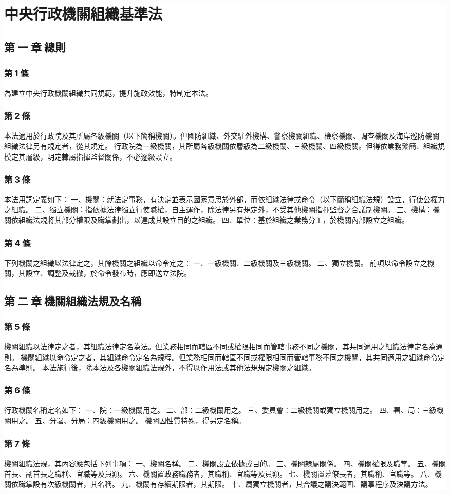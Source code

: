 # 中央行政機關組織基準法

## 第 一 章 總則

### 第 1 條
為建立中央行政機關組織共同規範，提升施政效能，特制定本法。

### 第 2 條
本法適用於行政院及其所屬各級機關（以下簡稱機關）。但國防組織、外交駐外機構、警察機關組織、檢察機關、調查機關及海岸巡防機關組織法律另有規定者，從其規定。
行政院為一級機關，其所屬各級機關依層級為二級機關、三級機關、四級機關。但得依業務繁簡、組織規模定其層級，明定隸屬指揮監督關係，不必逐級設立。

### 第 3 條
本法用詞定義如下：
一、機關：就法定事務，有決定並表示國家意思於外部，而依組織法律或命令（以下簡稱組織法規）設立，行使公權力之組織。
二、獨立機關：指依據法律獨立行使職權，自主運作，除法律另有規定外，不受其他機關指揮監督之合議制機關。
三、機構：機關依組織法規將其部分權限及職掌劃出，以達成其設立目的之組織。
四、單位：基於組織之業務分工，於機關內部設立之組織。

### 第 4 條
下列機關之組織以法律定之，其餘機關之組織以命令定之：
一、一級機關、二級機關及三級機關。
二、獨立機關。
前項以命令設立之機關，其設立、調整及裁撤，於命令發布時，應即送立法院。

## 第 二 章 機關組織法規及名稱

### 第 5 條
機關組織以法律定之者，其組織法律定名為法。但業務相同而轄區不同或權限相同而管轄事務不同之機關，其共同適用之組織法律定名為通則。
機關組織以命令定之者，其組織命令定名為規程。但業務相同而轄區不同或權限相同而管轄事務不同之機關，其共同適用之組織命令定名為準則。
本法施行後，除本法及各機關組織法規外，不得以作用法或其他法規規定機關之組織。

### 第 6 條
行政機關名稱定名如下：
一、院：一級機關用之。
二、部：二級機關用之。
三、委員會：二級機關或獨立機關用之。
四、署、局：三級機關用之。
五、分署、分局：四級機關用之。
機關因性質特殊，得另定名稱。

### 第 7 條
機關組織法規，其內容應包括下列事項：
一、機關名稱。
二、機關設立依據或目的。
三、機關隸屬關係。
四、機關權限及職掌。
五、機關首長、副首長之職稱、官職等及員額。
六、機關置政務職務者，其職稱、官職等及員額。
七、機關置幕僚長者，其職稱、官職等。
八、機關依職掌設有次級機關者，其名稱。
九、機關有存續期限者，其期限。
十、屬獨立機關者，其合議之議決範圍、議事程序及決議方法。
